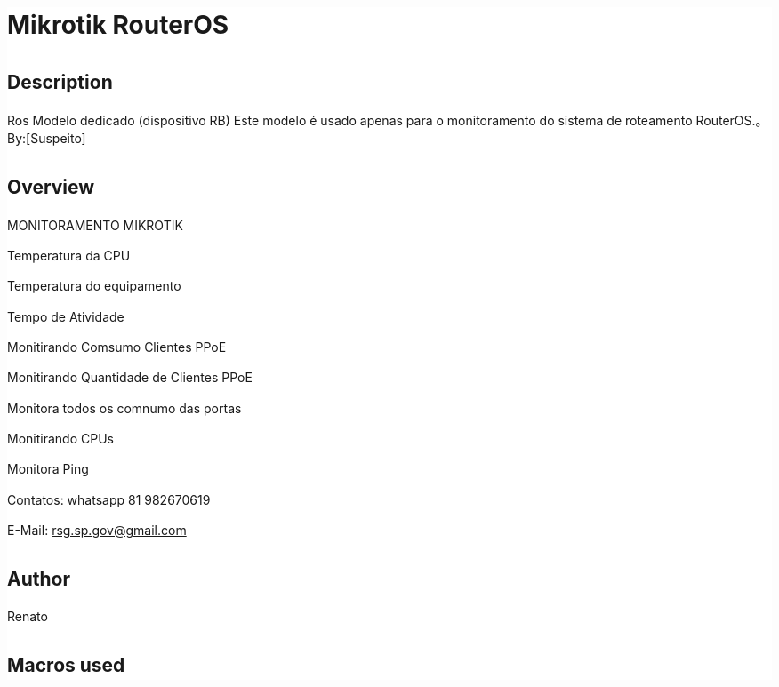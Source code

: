 # Mikrotik RouterOS

## Description

Ros Modelo dedicado (dispositivo RB) Este modelo é usado apenas para o monitoramento do sistema de roteamento RouterOS.。 By:[Suspeito]

## Overview

MONITORAMENTO MIKROTIK 


 


 


 


Temperatura da CPU


Temperatura do equipamento


Tempo de Atividade


Monitirando Comsumo Clientes PPoE


Monitirando Quantidade de Clientes PPoE


Monitora todos os comnumo das portas


Monitirando CPUs 


Monitora Ping


 


 


 


Contatos: whatsapp 81 982670619


 


E-Mail: rsg.sp.gov@gmail.com



## Author

Renato

## Macros used
